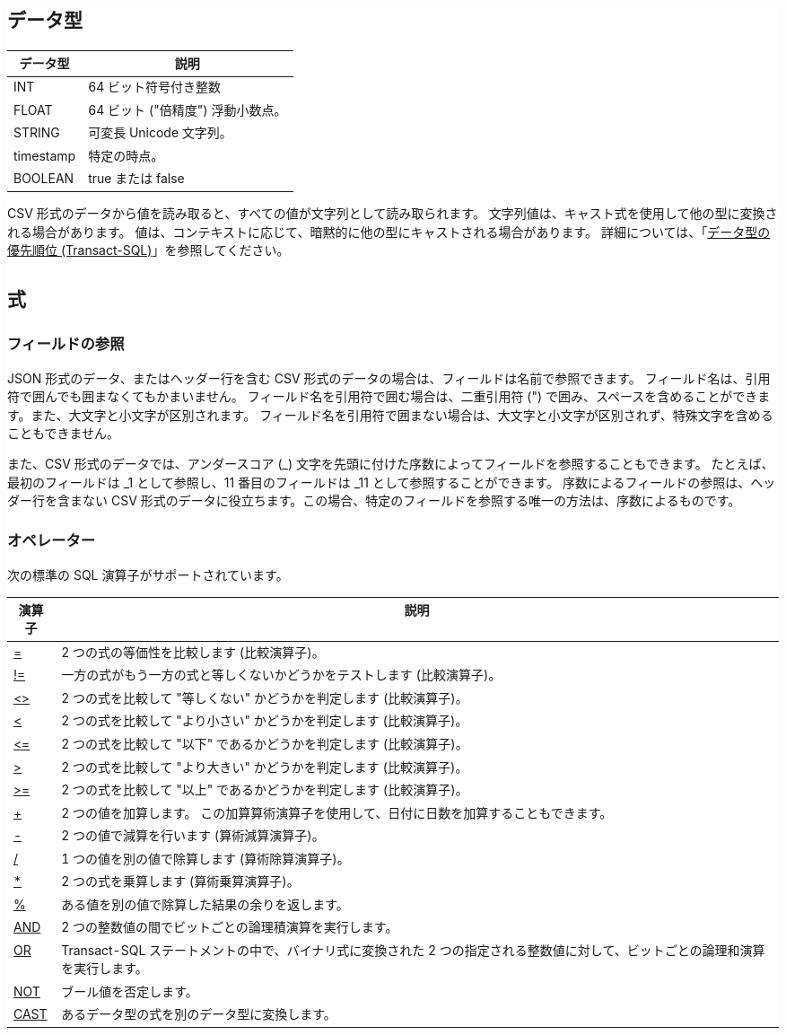 <a id="data-types"></a>

## <a name="data-types"></a>データ型

|データ型|説明|
|---------|-------------------------------------------|
|INT      |64 ビット符号付き整数                     |
|FLOAT    |64 ビット ("倍精度") 浮動小数点。|
|STRING   |可変長 Unicode 文字列。            |
|timestamp|特定の時点。                           |
|BOOLEAN  |true または false                             |

CSV 形式のデータから値を読み取ると、すべての値が文字列として読み取られます。  文字列値は、キャスト式を使用して他の型に変換される場合があります。  値は、コンテキストに応じて、暗黙的に他の型にキャストされる場合があります。 詳細については、「[データ型の優先順位 (Transact-SQL)](/sql/t-sql/data-types/data-type-precedence-transact-sql)」を参照してください。

## <a name="expressions"></a>式

### <a name="referencing-fields"></a>フィールドの参照

JSON 形式のデータ、またはヘッダー行を含む CSV 形式のデータの場合は、フィールドは名前で参照できます。  フィールド名は、引用符で囲んでも囲まなくてもかまいません。 フィールド名を引用符で囲む場合は、二重引用符 (") で囲み、スペースを含めることができます。また、大文字と小文字が区別されます。  フィールド名を引用符で囲まない場合は、大文字と小文字が区別されず、特殊文字を含めることもできません。

また、CSV 形式のデータでは、アンダースコア (_) 文字を先頭に付けた序数によってフィールドを参照することもできます。  たとえば、最初のフィールドは _1 として参照し、11 番目のフィールドは _11 として参照することができます。  序数によるフィールドの参照は、ヘッダー行を含まない CSV 形式のデータに役立ちます。この場合、特定のフィールドを参照する唯一の方法は、序数によるものです。

### <a name="operators"></a>オペレーター

次の標準の SQL 演算子がサポートされています。

|演算子|説明|
|--|--|
|[=](/sql/t-sql/language-elements/equals-transact-sql)    |2 つの式の等価性を比較します (比較演算子)。|
|[!=](/sql/t-sql/language-elements/not-equal-to-transact-sql-exclamation)    |一方の式がもう一方の式と等しくないかどうかをテストします (比較演算子)。|
|[<>](/sql/t-sql/language-elements/not-equal-to-transact-sql-traditional)    |2 つの式を比較して "等しくない" かどうかを判定します (比較演算子)。|
|[<](/sql/t-sql/language-elements/less-than-transact-sql)    |2 つの式を比較して "より小さい" かどうかを判定します (比較演算子)。|
|[<=](/sql/t-sql/language-elements/less-than-or-equal-to-transact-sql)    |2 つの式を比較して "以下" であるかどうかを判定します (比較演算子)。|
|[>](/sql/t-sql/language-elements/greater-than-transact-sql)    |2 つの式を比較して "より大きい" かどうかを判定します (比較演算子)。 |
|[>=](/sql/t-sql/language-elements/greater-than-or-equal-to-transact-sql)    |2 つの式を比較して "以上" であるかどうかを判定します (比較演算子)。|
|[+](/sql/t-sql/language-elements/add-transact-sql)    |2 つの値を加算します。 この加算算術演算子を使用して、日付に日数を加算することもできます。|
|[-](/sql/t-sql/language-elements/subtract-transact-sql)    |2 つの値で減算を行います (算術減算演算子)。 |
|[/](/sql/t-sql/language-elements/divide-transact-sql)    |1 つの値を別の値で除算します (算術除算演算子)。|
|[*](/sql/t-sql/language-elements/multiply-transact-sql)    |2 つの式を乗算します (算術乗算演算子)。|
|[%](/sql/t-sql/language-elements/modulo-transact-sql)    |ある値を別の値で除算した結果の余りを返します。|
|[AND](/sql/t-sql/language-elements/bitwise-and-transact-sql)    |2 つの整数値の間でビットごとの論理積演算を実行します。|
|[OR](/sql/t-sql/language-elements/bitwise-or-transact-sql)    |Transact-SQL ステートメントの中で、バイナリ式に変換された 2 つの指定される整数値に対して、ビットごとの論理和演算を実行します。|
|[NOT](/sql/t-sql/language-elements/not-transact-sql)    |ブール値を否定します。|
|[CAST](/sql/t-sql/functions/cast-and-convert-transact-sql)    |あるデータ型の式を別のデータ型に変換します。|